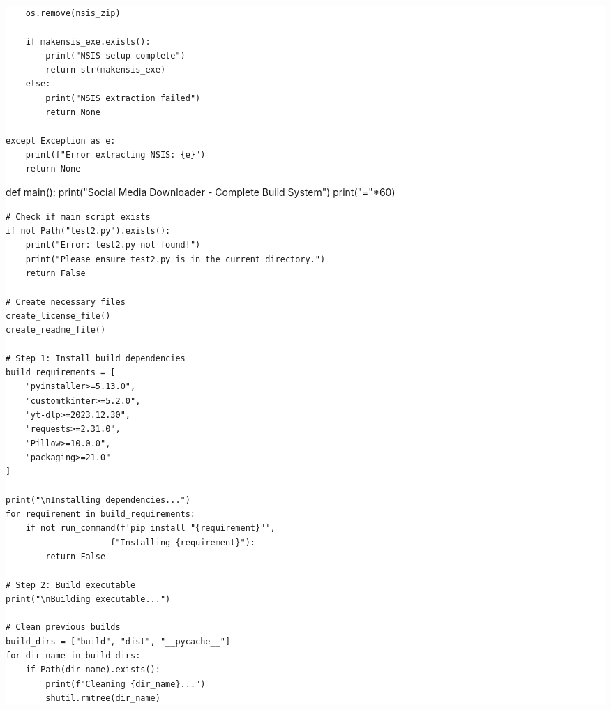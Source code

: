         os.remove(nsis_zip)
        
        if makensis_exe.exists():
            print("NSIS setup complete")
            return str(makensis_exe)
        else:
            print("NSIS extraction failed")
            return None
            
    except Exception as e:
        print(f"Error extracting NSIS: {e}")
        return None

def main():
    print("Social Media Downloader - Complete Build System")
    print("="*60)
    
    # Check if main script exists
    if not Path("test2.py").exists():
        print("Error: test2.py not found!")
        print("Please ensure test2.py is in the current directory.")
        return False
    
    # Create necessary files
    create_license_file()
    create_readme_file()
    
    # Step 1: Install build dependencies
    build_requirements = [
        "pyinstaller>=5.13.0",
        "customtkinter>=5.2.0",
        "yt-dlp>=2023.12.30",
        "requests>=2.31.0",
        "Pillow>=10.0.0",
        "packaging>=21.0"
    ]
    
    print("\nInstalling dependencies...")
    for requirement in build_requirements:
        if not run_command(f'pip install "{requirement}"', 
                         f"Installing {requirement}"):
            return False
    
    # Step 2: Build executable
    print("\nBuilding executable...")
    
    # Clean previous builds
    build_dirs = ["build", "dist", "__pycache__"]
    for dir_name in build_dirs:
        if Path(dir_name).exists():
            print(f"Cleaning {dir_name}...")
            shutil.rmtree(dir_name)
    